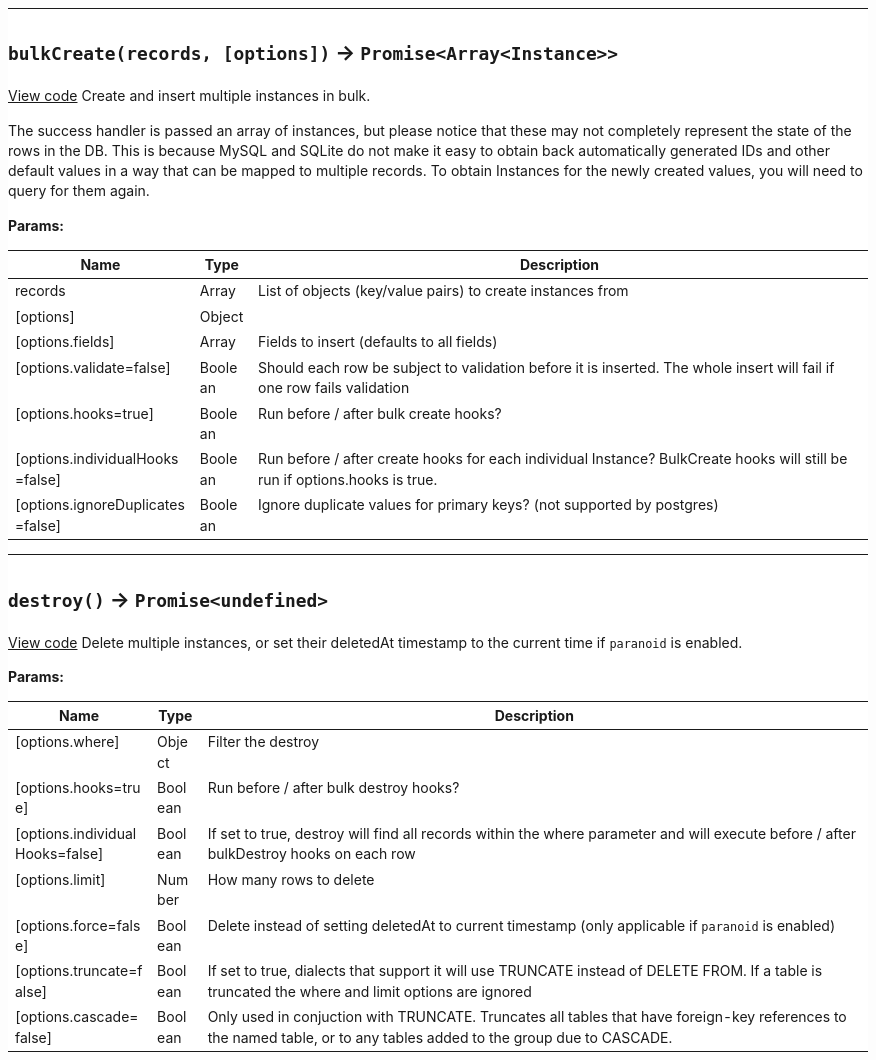 
***

<a name="bulkcreate"></a>
## `bulkCreate(records, [options])` -> `Promise<Array<Instance>>`
[View code](https://github.com/sequelize/sequelize/blob/c4584892582e63a5b68d0e803a04abd2bf78d24c/lib/model.js#L1183)
Create and insert multiple instances in bulk.

The success handler is passed an array of instances, but please notice that these may not completely represent the state of the rows in the DB. This is because MySQL
and SQLite do not make it easy to obtain back automatically generated IDs and other default values in a way that can be mapped to multiple records.
To obtain Instances for the newly created values, you will need to query for them again.


**Params:**

| Name | Type | Description |
| ---- | ---- | ----------- |
| records | Array | List of objects (key/value pairs) to create instances from |
| [options] | Object |  |
| [options.fields] | Array | Fields to insert (defaults to all fields) |
| [options.validate=false] | Boolean | Should each row be subject to validation before it is inserted. The whole insert will fail if one row fails validation |
| [options.hooks=true] | Boolean | Run before / after bulk create hooks? |
| [options.individualHooks=false] | Boolean | Run before / after create hooks for each individual Instance? BulkCreate hooks will still be run if options.hooks is true. |
| [options.ignoreDuplicates=false] | Boolean | Ignore duplicate values for primary keys? (not supported by postgres)  |


***

<a name="destroy"></a>
## `destroy()` -> `Promise<undefined>`
[View code](https://github.com/sequelize/sequelize/blob/c4584892582e63a5b68d0e803a04abd2bf78d24c/lib/model.js#L1334)
Delete multiple instances, or set their deletedAt timestamp to the current time if `paranoid` is enabled.


**Params:**

| Name | Type | Description |
| ---- | ---- | ----------- |
| [options.where] | Object | Filter the destroy |
| [options.hooks=true] | Boolean | Run before / after bulk destroy hooks? |
| [options.individualHooks=false] | Boolean | If set to true, destroy will find all records within the where parameter and will execute before / after bulkDestroy hooks on each row |
| [options.limit] | Number | How many rows to delete |
| [options.force=false] | Boolean | Delete instead of setting deletedAt to current timestamp (only applicable if `paranoid` is enabled) |
| [options.truncate=false] | Boolean | If set to true, dialects that support it will use TRUNCATE instead of DELETE FROM. If a table is truncated the where and limit options are ignored |
| [options.cascade=false] | Boolean | Only used in conjuction with TRUNCATE. Truncates all tables that have foreign-key references to the named table, or to any tables added to the group due to CASCADE.  |

